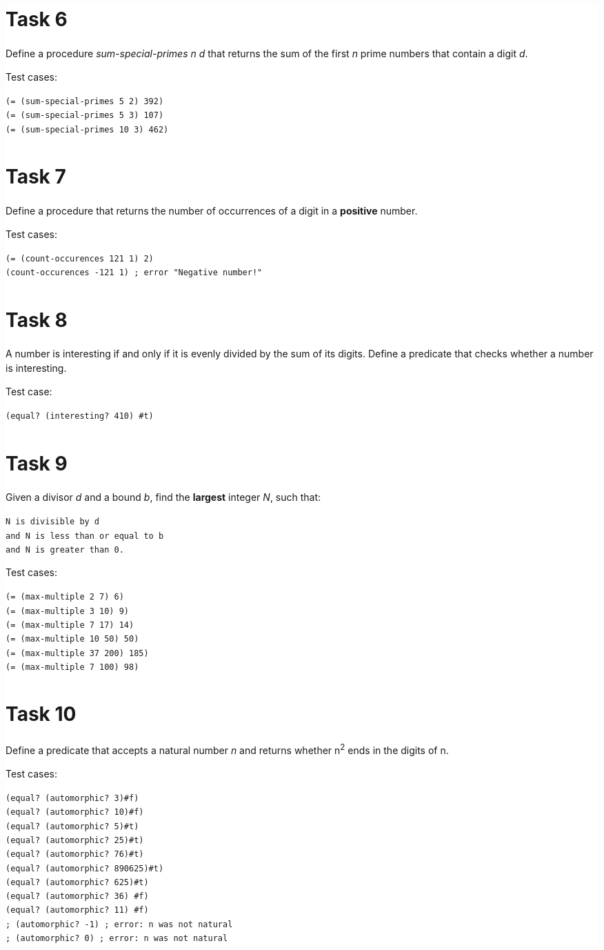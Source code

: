 # Task 6
Define a procedure *sum-special-primes n d* that returns the sum of the first *n* prime numbers that contain a digit *d*.

Test cases:

    (= (sum-special-primes 5 2) 392)
    (= (sum-special-primes 5 3) 107)
    (= (sum-special-primes 10 3) 462)

# Task 7
Define a procedure that returns the number of occurrences of a digit in a **positive** number.

Test cases:

    (= (count-occurences 121 1) 2)
    (count-occurences -121 1) ; error "Negative number!"

# Task 8
A number is interesting if and only if it is evenly divided by the sum of its digits. Define a predicate that checks whether a number is interesting.

Test case:

    (equal? (interesting? 410) #t)

# Task 9
Given a divisor *d* and a bound *b*, find the **largest** integer *N*, such that:

    N is divisible by d
    and N is less than or equal to b
    and N is greater than 0.

Test cases:

    (= (max-multiple 2 7) 6)
    (= (max-multiple 3 10) 9)
    (= (max-multiple 7 17) 14)
    (= (max-multiple 10 50) 50)
    (= (max-multiple 37 200) 185)
    (= (max-multiple 7 100) 98)

# Task 10
Define a predicate that accepts a natural number *n* and returns whether n<sup>2</sup> ends in the digits of n.

Test cases:

    (equal? (automorphic? 3)#f)
    (equal? (automorphic? 10)#f)
    (equal? (automorphic? 5)#t)
    (equal? (automorphic? 25)#t)
    (equal? (automorphic? 76)#t) 
    (equal? (automorphic? 890625)#t) 
    (equal? (automorphic? 625)#t) 
    (equal? (automorphic? 36) #f)
    (equal? (automorphic? 11) #f)
    ; (automorphic? -1) ; error: n was not natural
    ; (automorphic? 0) ; error: n was not natural
